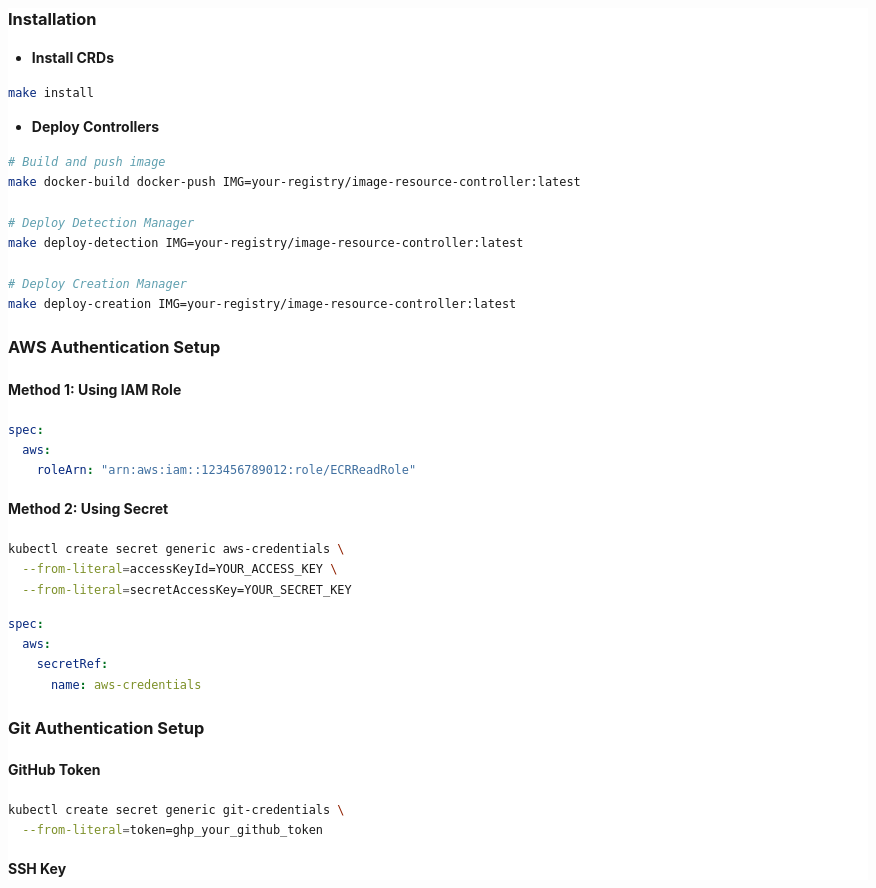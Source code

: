 ### Installation

- **Install CRDs**

```bash
make install
```

- **Deploy Controllers**

```bash
# Build and push image
make docker-build docker-push IMG=your-registry/image-resource-controller:latest

# Deploy Detection Manager
make deploy-detection IMG=your-registry/image-resource-controller:latest

# Deploy Creation Manager
make deploy-creation IMG=your-registry/image-resource-controller:latest
```

### AWS Authentication Setup

#### Method 1: Using IAM Role

```yaml
spec:
  aws:
    roleArn: "arn:aws:iam::123456789012:role/ECRReadRole"
```

#### Method 2: Using Secret

```bash
kubectl create secret generic aws-credentials \
  --from-literal=accessKeyId=YOUR_ACCESS_KEY \
  --from-literal=secretAccessKey=YOUR_SECRET_KEY
```

```yaml
spec:
  aws:
    secretRef:
      name: aws-credentials
```

### Git Authentication Setup

#### GitHub Token

```bash
kubectl create secret generic git-credentials \
  --from-literal=token=ghp_your_github_token
```

#### SSH Key

